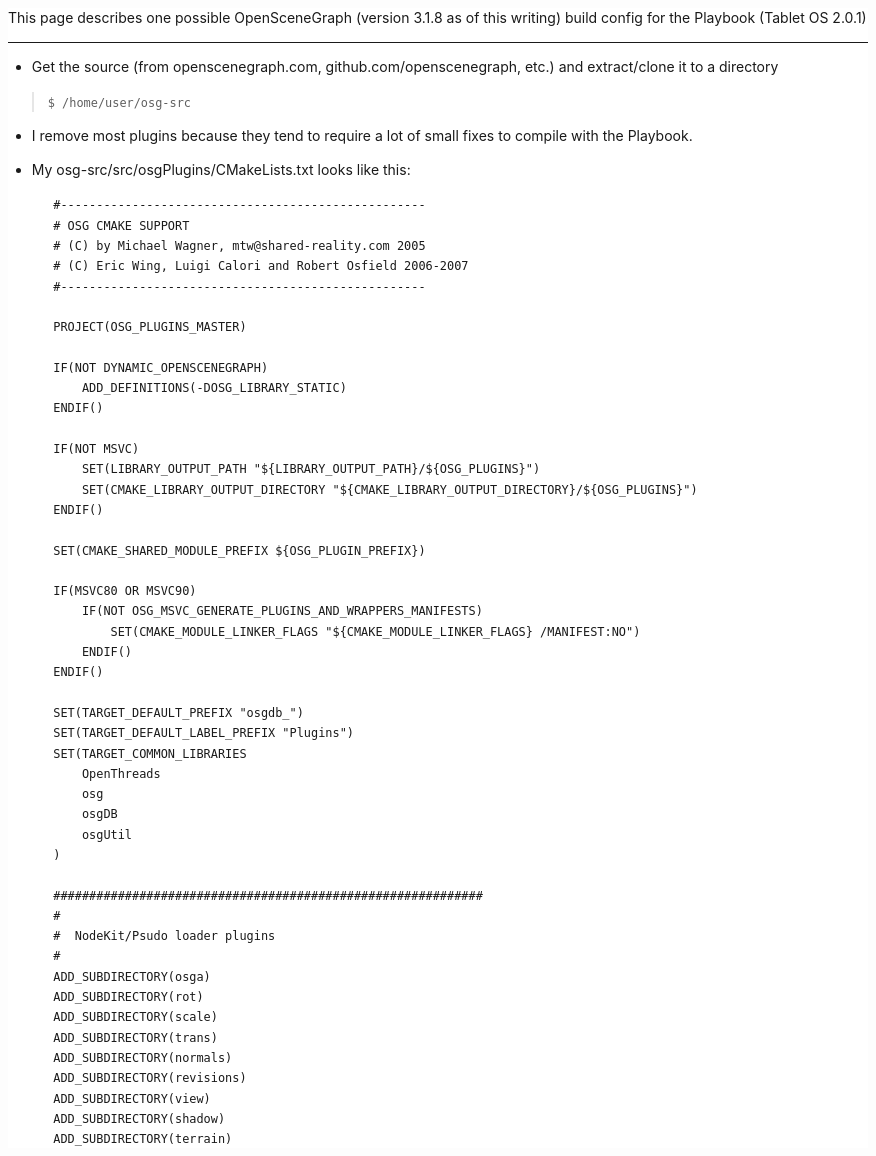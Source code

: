This page describes one possible OpenSceneGraph (version 3.1.8 as of this writing) build config for the Playbook (Tablet OS 2.0.1)

***
* Get the source (from openscenegraph.com, github.com/openscenegraph, etc.) and extract/clone it to a directory

>     $ /home/user/osg-src

* I remove most plugins because they tend to require a lot of small fixes to compile with the Playbook. 
* My osg-src/src/osgPlugins/CMakeLists.txt looks like this:

         #---------------------------------------------------
         # OSG CMAKE SUPPORT
         # (C) by Michael Wagner, mtw@shared-reality.com 2005
         # (C) Eric Wing, Luigi Calori and Robert Osfield 2006-2007
         #---------------------------------------------------

         PROJECT(OSG_PLUGINS_MASTER)

         IF(NOT DYNAMIC_OPENSCENEGRAPH)
             ADD_DEFINITIONS(-DOSG_LIBRARY_STATIC)
         ENDIF()

         IF(NOT MSVC)
             SET(LIBRARY_OUTPUT_PATH "${LIBRARY_OUTPUT_PATH}/${OSG_PLUGINS}")
             SET(CMAKE_LIBRARY_OUTPUT_DIRECTORY "${CMAKE_LIBRARY_OUTPUT_DIRECTORY}/${OSG_PLUGINS}")
         ENDIF()

         SET(CMAKE_SHARED_MODULE_PREFIX ${OSG_PLUGIN_PREFIX})

         IF(MSVC80 OR MSVC90)
             IF(NOT OSG_MSVC_GENERATE_PLUGINS_AND_WRAPPERS_MANIFESTS)
                 SET(CMAKE_MODULE_LINKER_FLAGS "${CMAKE_MODULE_LINKER_FLAGS} /MANIFEST:NO")
             ENDIF()
         ENDIF()

         SET(TARGET_DEFAULT_PREFIX "osgdb_")
         SET(TARGET_DEFAULT_LABEL_PREFIX "Plugins")
         SET(TARGET_COMMON_LIBRARIES
             OpenThreads
             osg
             osgDB
             osgUtil
         )

         ############################################################
         #
         #  NodeKit/Psudo loader plugins
         #
         ADD_SUBDIRECTORY(osga)
         ADD_SUBDIRECTORY(rot)
         ADD_SUBDIRECTORY(scale)
         ADD_SUBDIRECTORY(trans)
         ADD_SUBDIRECTORY(normals)
         ADD_SUBDIRECTORY(revisions)
         ADD_SUBDIRECTORY(view)
         ADD_SUBDIRECTORY(shadow)
         ADD_SUBDIRECTORY(terrain)
